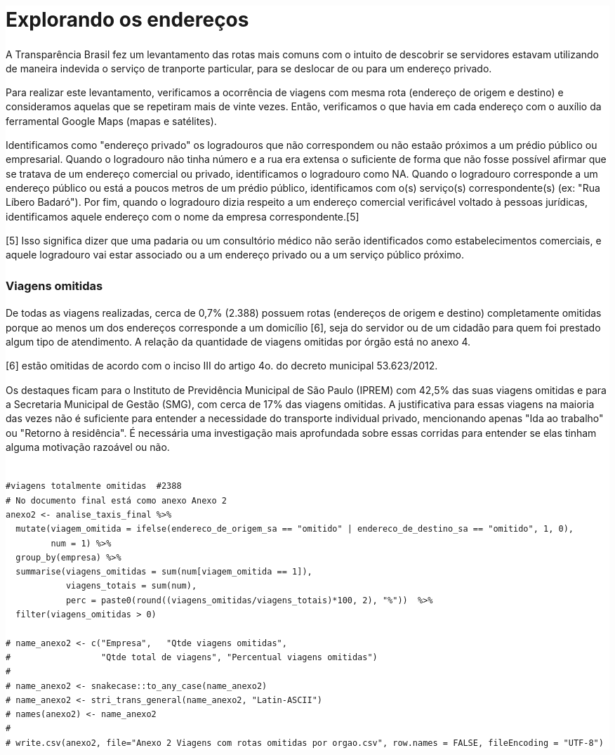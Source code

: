 ```{r, echo = F, eval = TRUE, warning=FALSE}

```

# Explorando os endereços

A Transparência Brasil fez um levantamento das rotas mais comuns com o intuito de descobrir se servidores estavam utilizando de maneira indevida o  serviço de tranporte particular, para se deslocar de ou para um endereço privado.

Para realizar este levantamento, verificamos a ocorrência de viagens com mesma rota (endereço de origem e destino) e consideramos aquelas que se repetiram mais de vinte vezes. Então, verificamos o que havia em cada endereço com o auxílio da ferramental Google Maps (mapas e satélites). 

Identificamos como "endereço privado" os logradouros que não correspondem ou não estaão próximos a um prédio público ou empresarial. Quando o logradouro não tinha número e a rua era extensa o suficiente de forma que não fosse possível afirmar que se tratava de um endereço comercial ou privado, identificamos o logradouro como NA. Quando o logradouro corresponde a um endereço público ou está a poucos metros de um prédio público, identificamos com o(s) serviço(s) correspondente(s) (ex: "Rua Líbero Badaró"). Por fim, quando o logradouro dizia respeito a um endereço comercial verificável voltado à pessoas jurídicas, identificamos aquele endereço com o nome da empresa correspondente.[5]

[5] Isso significa dizer que uma padaria ou um consultório médico não serão identificados como estabelecimentos comerciais, e aquele logradouro vai estar associado ou a um endereço privado ou a um serviço público próximo. 

### Viagens omitidas

De todas as viagens realizadas, cerca de 0,7% (2.388) possuem rotas (endereços de origem e destino) completamente omitidas porque ao menos um dos endereços corresponde a um domicílio [6], seja do servidor ou de um cidadão para quem foi prestado algum tipo de atendimento. A relação da quantidade de viagens omitidas por órgão está no anexo 4.

[6] estão omitidas de acordo com o inciso III do artigo 4o. do decreto municipal 53.623/2012.

Os destaques ficam para o Instituto de Previdência Municipal de São Paulo (IPREM) com 42,5% das suas viagens omitidas e para a Secretaria Municipal de Gestão (SMG), com cerca de 17% das viagens omitidas. A justificativa para essas viagens na maioria das vezes não é suficiente para entender a necessidade do transporte individual privado, mencionando apenas "Ida ao trabalho" ou "Retorno à residência". É necessária uma investigação mais aprofundada sobre essas corridas para entender se elas tinham alguma motivação razoável ou não. 



```{r, echo = F, eval = TRUE, warning=FALSE}

#viagens totalmente omitidas  #2388
# No documento final está como anexo Anexo 2 
anexo2 <- analise_taxis_final %>%
  mutate(viagem_omitida = ifelse(endereco_de_origem_sa == "omitido" | endereco_de_destino_sa == "omitido", 1, 0),
         num = 1) %>%
  group_by(empresa) %>%
  summarise(viagens_omitidas = sum(num[viagem_omitida == 1]),
            viagens_totais = sum(num),
            perc = paste0(round((viagens_omitidas/viagens_totais)*100, 2), "%"))  %>%
  filter(viagens_omitidas > 0)

# name_anexo2 <- c("Empresa",	"Qtde viagens omitidas",
#                  "Qtde total de viagens",	"Percentual viagens omitidas")
# 
# name_anexo2 <- snakecase::to_any_case(name_anexo2)
# name_anexo2 <- stri_trans_general(name_anexo2, "Latin-ASCII")
# names(anexo2) <- name_anexo2
# 
# write.csv(anexo2, file="Anexo 2 Viagens com rotas omitidas por orgao.csv", row.names = FALSE, fileEncoding = "UTF-8")
```